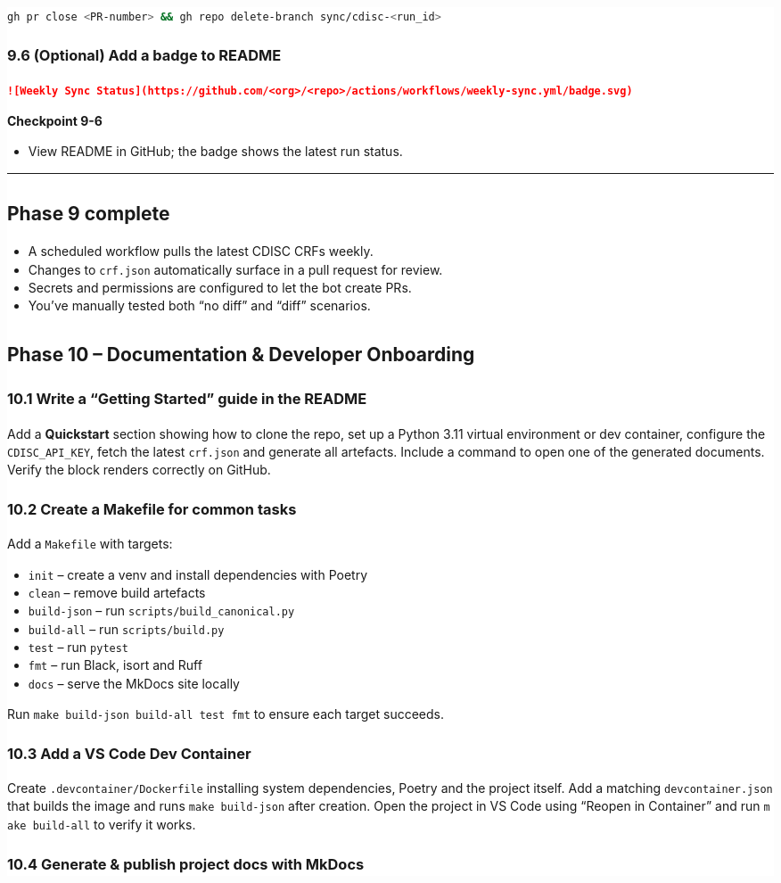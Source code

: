   ```bash
  gh pr close <PR-number> && gh repo delete-branch sync/cdisc-<run_id>
  ```

### 9.6  (Optional) Add a badge to README

```markdown
![Weekly Sync Status](https://github.com/<org>/<repo>/actions/workflows/weekly-sync.yml/badge.svg)
```

**Checkpoint 9-6**

* View README in GitHub; the badge shows the latest run status.

---

## **Phase 9 complete**

* A scheduled workflow pulls the latest CDISC CRFs weekly.
* Changes to `crf.json` automatically surface in a pull request for review.
* Secrets and permissions are configured to let the bot create PRs.
* You’ve manually tested both “no diff” and “diff” scenarios.

## Phase 10 – Documentation & Developer Onboarding

### 10.1  Write a “Getting Started” guide in the README

Add a **Quickstart** section showing how to clone the repo, set up a Python 3.11
virtual environment or dev container, configure the `CDISC_API_KEY`, fetch the
latest `crf.json` and generate all artefacts. Include a command to open one of
the generated documents. Verify the block renders correctly on GitHub.

### 10.2  Create a Makefile for common tasks

Add a `Makefile` with targets:

- `init` – create a venv and install dependencies with Poetry
- `clean` – remove build artefacts
- `build-json` – run `scripts/build_canonical.py`
- `build-all` – run `scripts/build.py`
- `test` – run `pytest`
- `fmt` – run Black, isort and Ruff
- `docs` – serve the MkDocs site locally

Run `make build-json build-all test fmt` to ensure each target succeeds.

### 10.3  Add a VS Code Dev Container

Create `.devcontainer/Dockerfile` installing system dependencies, Poetry and the
project itself. Add a matching `devcontainer.json` that builds the image and
runs `make build-json` after creation. Open the project in VS Code using
“Reopen in Container” and run `make build-all` to verify it works.

### 10.4  Generate & publish project docs with MkDocs
